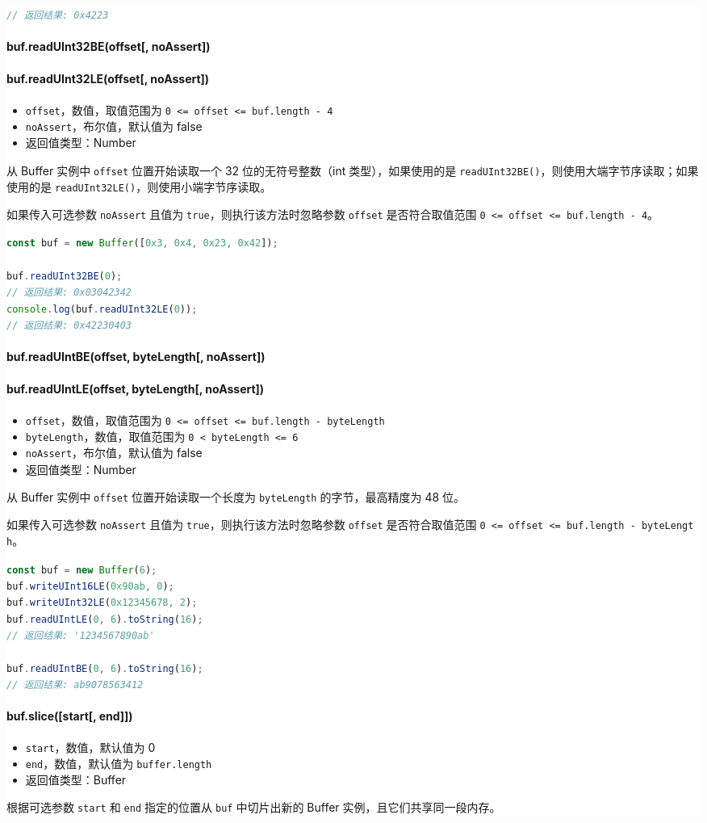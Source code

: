 ```js
// 返回结果: 0x4223
```

#### buf.readUInt32BE(offset[, noAssert])
#### buf.readUInt32LE(offset[, noAssert])

- `offset`，数值，取值范围为 `0 <= offset <= buf.length - 4`
- `noAssert`，布尔值，默认值为 false
- 返回值类型：Number

从 Buffer 实例中 `offset` 位置开始读取一个 32 位的无符号整数（int 类型），如果使用的是 `readUInt32BE()`，则使用大端字节序读取；如果使用的是 `readUInt32LE()`，则使用小端字节序读取。

如果传入可选参数 `noAssert` 且值为 `true`，则执行该方法时忽略参数 `offset` 是否符合取值范围 `0 <= offset <= buf.length - 4`。

```js
const buf = new Buffer([0x3, 0x4, 0x23, 0x42]);

buf.readUInt32BE(0);
// 返回结果: 0x03042342
console.log(buf.readUInt32LE(0));
// 返回结果: 0x42230403
```

#### buf.readUIntBE(offset, byteLength[, noAssert])
#### buf.readUIntLE(offset, byteLength[, noAssert])

- `offset`，数值，取值范围为 `0 <= offset <= buf.length - byteLength`
- `byteLength`，数值，取值范围为 `0 < byteLength <= 6`
- `noAssert`，布尔值，默认值为 false
- 返回值类型：Number

从 Buffer 实例中 `offset` 位置开始读取一个长度为 `byteLength` 的字节，最高精度为 48 位。

如果传入可选参数 `noAssert` 且值为 `true`，则执行该方法时忽略参数 `offset` 是否符合取值范围 `0 <= offset <= buf.length - byteLength`。

```js
const buf = new Buffer(6);
buf.writeUInt16LE(0x90ab, 0);
buf.writeUInt32LE(0x12345678, 2);
buf.readUIntLE(0, 6).toString(16);
// 返回结果: '1234567890ab'

buf.readUIntBE(0, 6).toString(16);
// 返回结果: ab9078563412
```

#### buf.slice([start[, end]])

- `start`，数值，默认值为 0
- `end`，数值，默认值为 `buffer.length`
- 返回值类型：Buffer

根据可选参数 `start` 和 `end` 指定的位置从 `buf` 中切片出新的 Buffer 实例，且它们共享同一段内存。
